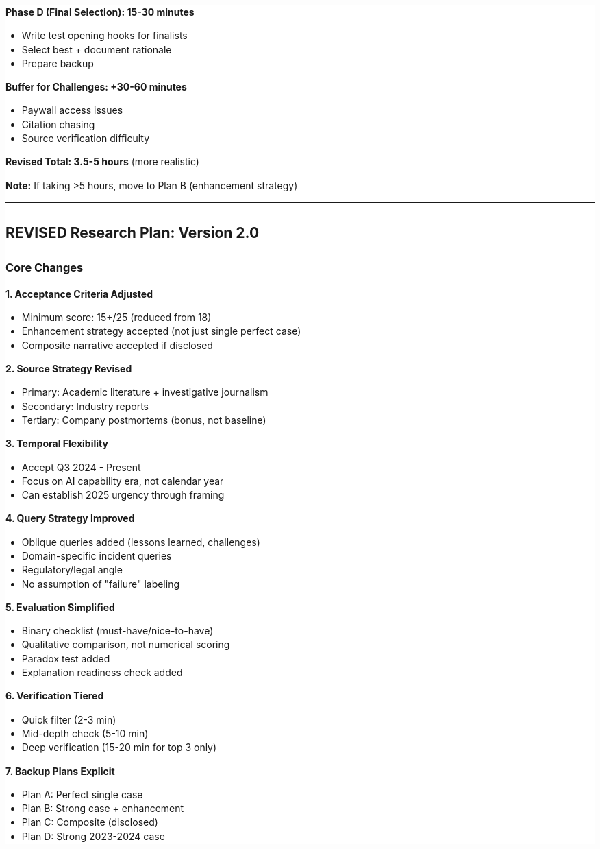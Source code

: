 **Phase D (Final Selection): 15-30 minutes**
- Write test opening hooks for finalists
- Select best + document rationale
- Prepare backup

**Buffer for Challenges: +30-60 minutes**
- Paywall access issues
- Citation chasing
- Source verification difficulty

**Revised Total: 3.5-5 hours** (more realistic)

**Note:** If taking >5 hours, move to Plan B (enhancement strategy)

---

## REVISED Research Plan: Version 2.0

### Core Changes

**1. Acceptance Criteria Adjusted**
- Minimum score: 15+/25 (reduced from 18)
- Enhancement strategy accepted (not just single perfect case)
- Composite narrative accepted if disclosed

**2. Source Strategy Revised**
- Primary: Academic literature + investigative journalism
- Secondary: Industry reports
- Tertiary: Company postmortems (bonus, not baseline)

**3. Temporal Flexibility**
- Accept Q3 2024 - Present
- Focus on AI capability era, not calendar year
- Can establish 2025 urgency through framing

**4. Query Strategy Improved**
- Oblique queries added (lessons learned, challenges)
- Domain-specific incident queries
- Regulatory/legal angle
- No assumption of "failure" labeling

**5. Evaluation Simplified**
- Binary checklist (must-have/nice-to-have)
- Qualitative comparison, not numerical scoring
- Paradox test added
- Explanation readiness check added

**6. Verification Tiered**
- Quick filter (2-3 min)
- Mid-depth check (5-10 min)
- Deep verification (15-20 min for top 3 only)

**7. Backup Plans Explicit**
- Plan A: Perfect single case
- Plan B: Strong case + enhancement
- Plan C: Composite (disclosed)
- Plan D: Strong 2023-2024 case
